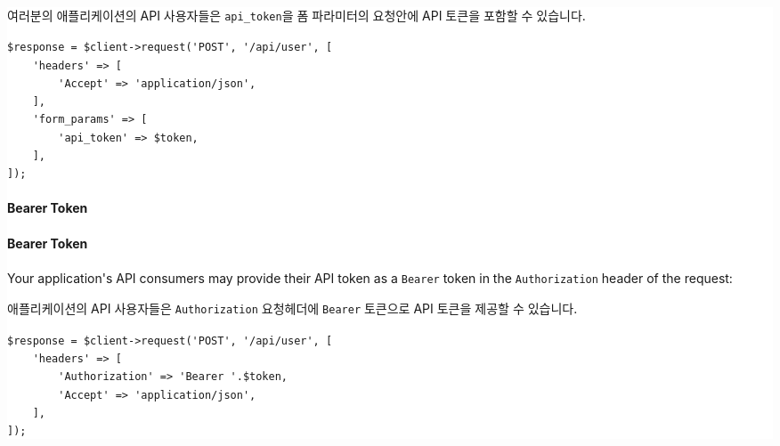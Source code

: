 여러분의 애플리케이션의 API 사용자들은 `api_token`을 폼 파라미터의 요청안에 API 토큰을 포함할 수 있습니다.

    $response = $client->request('POST', '/api/user', [
        'headers' => [
            'Accept' => 'application/json',
        ],
        'form_params' => [
            'api_token' => $token,
        ],
    ]);

#### Bearer Token
#### Bearer Token

Your application's API consumers may provide their API token as a `Bearer` token in the `Authorization` header of the request:

애플리케이션의 API 사용자들은 `Authorization` 요청헤더에 `Bearer` 토큰으로 API 토큰을 제공할 수 있습니다.

    $response = $client->request('POST', '/api/user', [
        'headers' => [
            'Authorization' => 'Bearer '.$token,
            'Accept' => 'application/json',
        ],
    ]);
